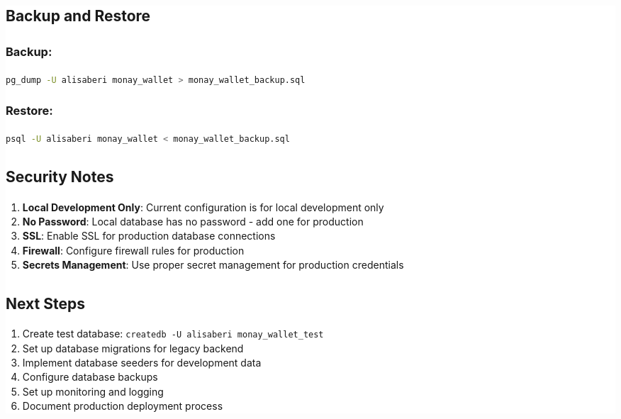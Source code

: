 ## Backup and Restore

### Backup:
```bash
pg_dump -U alisaberi monay_wallet > monay_wallet_backup.sql
```

### Restore:
```bash
psql -U alisaberi monay_wallet < monay_wallet_backup.sql
```

## Security Notes

1. **Local Development Only**: Current configuration is for local development only
2. **No Password**: Local database has no password - add one for production
3. **SSL**: Enable SSL for production database connections
4. **Firewall**: Configure firewall rules for production
5. **Secrets Management**: Use proper secret management for production credentials

## Next Steps

1. Create test database: `createdb -U alisaberi monay_wallet_test`
2. Set up database migrations for legacy backend
3. Implement database seeders for development data
4. Configure database backups
5. Set up monitoring and logging
6. Document production deployment process